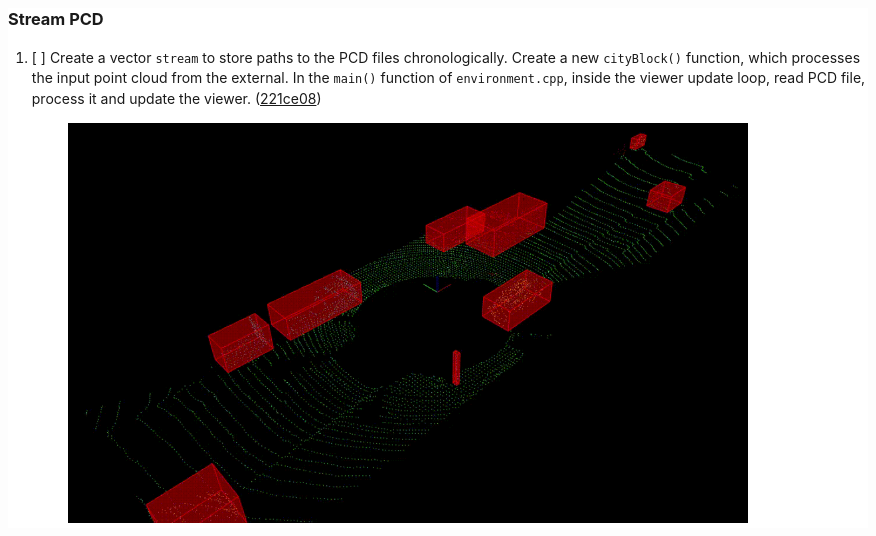 
### Stream PCD

1. [ ] Create a vector `stream` to store paths to the PCD files chronologically. Create a new `cityBlock()` function, which processes the input point cloud from the external. In the `main()` function of `environment.cpp`, inside the viewer update loop, read PCD file, process it and update the viewer. ([221ce08](https://github.com/fanweng/Udacity-Sensor-Fusion-Nanodegree/commit/221ce08a98a9bc8baafab0f302819afac91ac2bf))

<img src="images/stream-pcd.gif" width="800" height="400" />
